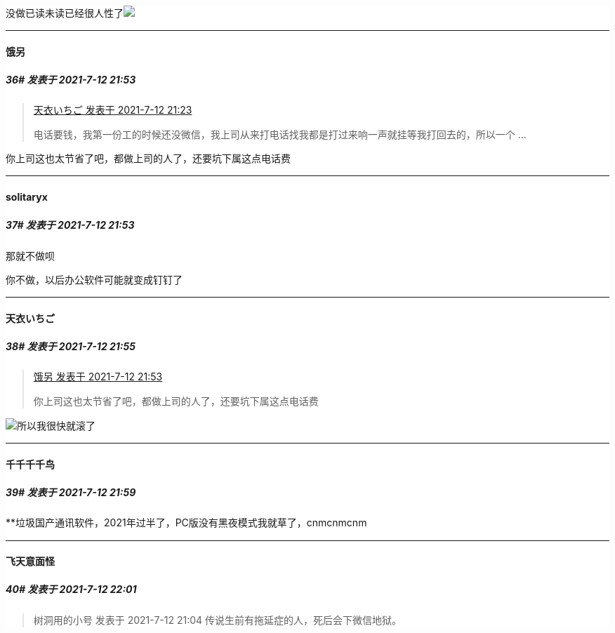 
没做已读未读已经很人性了<img src="https://static.saraba1st.com/image/smiley/face2017/067.png" referrerpolicy="no-referrer">


*****

####  饿另  
##### 36#       发表于 2021-7-12 21:53


<blockquote><a href="httphttps://bbs.saraba1st.com/2b/forum.php?mod=redirect&amp;goto=findpost&amp;pid=51936398&amp;ptid=2015096" target="_blank">天衣いちご 发表于 2021-7-12 21:23</a>

电话要钱，我第一份工的时候还没微信，我上司从来打电话找我都是打过来响一声就挂等我打回去的，所以一个 ...</blockquote>
你上司这也太节省了吧，都做上司的人了，还要坑下属这点电话费


*****

####  solitaryx  
##### 37#       发表于 2021-7-12 21:53


那就不做呗

你不做，以后办公软件可能就变成钉钉了


*****

####  天衣いちご  
##### 38#       发表于 2021-7-12 21:55


<blockquote><a href="httphttps://bbs.saraba1st.com/2b/forum.php?mod=redirect&amp;goto=findpost&amp;pid=51936783&amp;ptid=2015096" target="_blank">饿另 发表于 2021-7-12 21:53</a>

你上司这也太节省了吧，都做上司的人了，还要坑下属这点电话费</blockquote>
<img src="https://static.saraba1st.com/image/smiley/face2017/046.png" referrerpolicy="no-referrer">所以我很快就滚了


*****

####  千千千千鸟  
##### 39#       发表于 2021-7-12 21:59


**垃圾国产通讯软件，2021年过半了，PC版没有黑夜模式我就草了，cnmcnmcnm


*****

####  飞天意面怪  
##### 40#       发表于 2021-7-12 22:01


<blockquote>树洞用的小号 发表于 2021-7-12 21:04
传说生前有拖延症的人，死后会下微信地狱。

